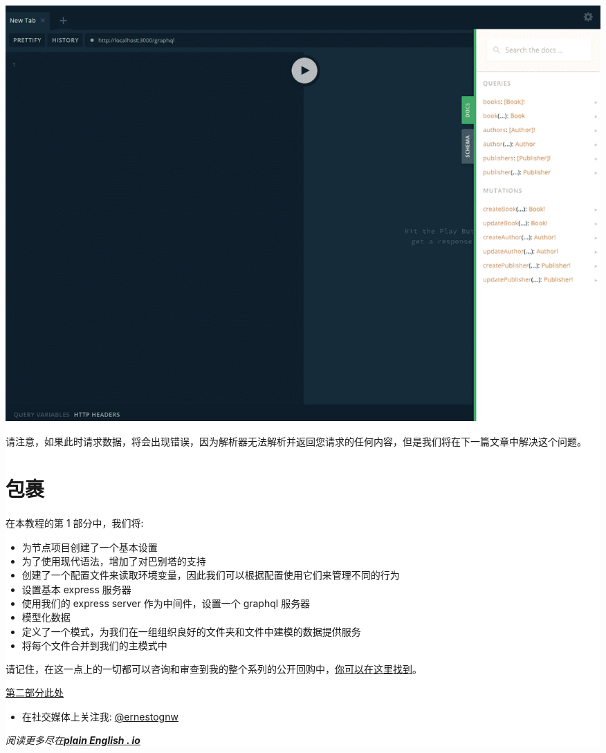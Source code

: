 ![](img/3e8d8a2c4116d1eedc58e780382e2fe1.png)

请注意，如果此时请求数据，将会出现错误，因为解析器无法解析并返回您请求的任何内容，但是我们将在下一篇文章中解决这个问题。

# 包裹

在本教程的第 1 部分中，我们将:

*   为节点项目创建了一个基本设置
*   为了使用现代语法，增加了对巴别塔的支持
*   创建了一个配置文件来读取环境变量，因此我们可以根据配置使用它们来管理不同的行为
*   设置基本 express 服务器
*   使用我们的 express server 作为中间件，设置一个 graphql 服务器
*   模型化数据
*   定义了一个模式，为我们在一组组织良好的文件夹和文件中建模的数据提供服务
*   将每个文件合并到我们的主模式中

请记住，在这一点上的一切都可以咨询和审查到我的整个系列的公开回购中，[你可以在这里找到](https://github.com/ernestognw/graphql-backend/tree/part-1)。

[第二部分此处](https://js.plainenglish.io/writing-a-node-js-graphql-backend-that-actually-scales-bd5b3411b293)

*   在社交媒体上关注我: [@ernestognw](https://www.instagram.com/ernestognw/)

*阅读更多尽在*[***plain English . io***](https://plainenglish.io/)